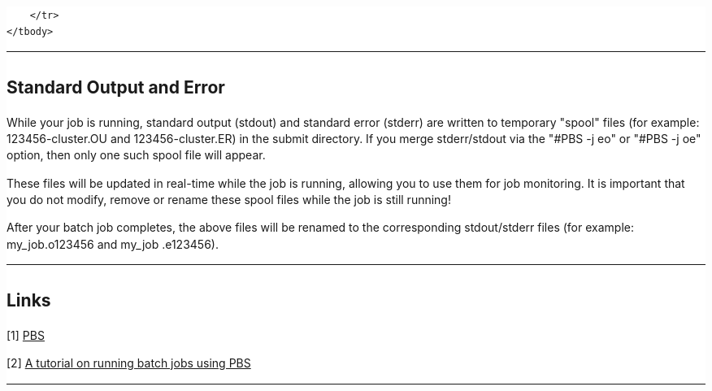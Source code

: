         </tr>
    </tbody>
</table>
<hr>

## Standard Output and Error

While your job is running, standard output (stdout) and standard error (stderr) are written to temporary "spool" files (for example: 123456-cluster.OU and 123456-cluster.ER) in the submit directory. If you merge stderr/stdout via the "#PBS -j eo" or "#PBS -j oe" option, then only one such spool file will appear.

These files will be updated in real-time while the job is running, allowing you to use them for job monitoring. It is important that you do not modify, remove or rename these spool files while the job is still running!

After your batch job completes, the above files will be renamed to the corresponding stdout/stderr files (for example: my_job.o123456 and my_job .e123456).

---

## Links

[1] [PBS](http://en.wikipedia.org/wiki/TORQUE)

[2] [A tutorial on running batch jobs using PBS](http://www.nersc.gov/users/computational-systems/carver/running-jobs/batch-jobs/)

---
